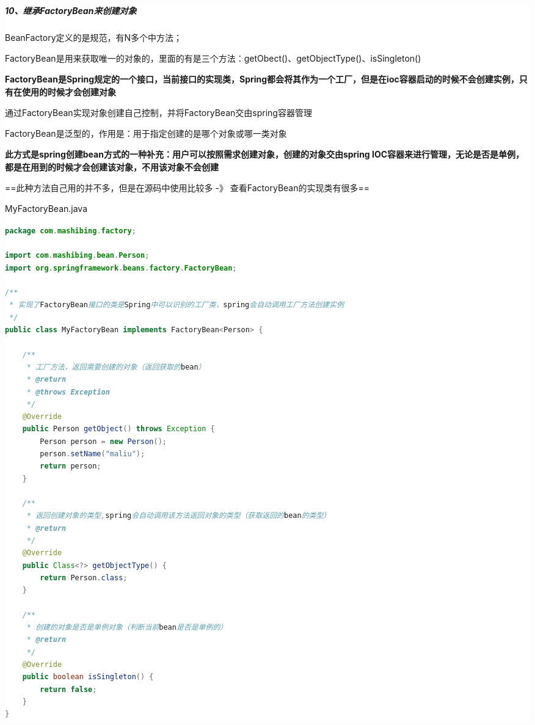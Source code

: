 
##### 10、继承FactoryBean来创建对象

BeanFactory定义的是规范，有N多个中方法；

FactoryBean是用来获取唯一的对象的，里面的有是三个方法：getObect()、getObjectType()、isSingleton()


​		**FactoryBean是Spring规定的一个接口，当前接口的实现类，Spring都会将其作为一个工厂，但是在ioc容器启动的时候不会创建实例，只有在使用的时候才会创建对象**


通过FactoryBean实现对象创建自己控制，并将FactoryBean交由spring容器管理

FactoryBean是泛型的，作用是：用于指定创建的是哪个对象或哪一类对象

**此方式是spring创建bean方式的一种补充：用户可以按照需求创建对象，创建的对象交由spring IOC容器来进行管理，无论是否是单例，都是在用到的时候才会创建该对象，不用该对象不会创建**

==此种方法自己用的并不多，但是在源码中使用比较多 -》 查看FactoryBean的实现类有很多==


MyFactoryBean.java

```java
package com.mashibing.factory;

import com.mashibing.bean.Person;
import org.springframework.beans.factory.FactoryBean;

/**
 * 实现了FactoryBean接口的类是Spring中可以识别的工厂类，spring会自动调用工厂方法创建实例
 */
public class MyFactoryBean implements FactoryBean<Person> {

    /**
     * 工厂方法，返回需要创建的对象（返回获取的bean）
     * @return
     * @throws Exception
     */
    @Override
    public Person getObject() throws Exception {
        Person person = new Person();
        person.setName("maliu");
        return person;
    }

    /**
     * 返回创建对象的类型,spring会自动调用该方法返回对象的类型（获取返回的bean的类型）
     * @return
     */
    @Override
    public Class<?> getObjectType() {
        return Person.class;
    }

    /**
     * 创建的对象是否是单例对象（判断当前bean是否是单例的）
     * @return
     */
    @Override
    public boolean isSingleton() {
        return false;
    }
}
```
